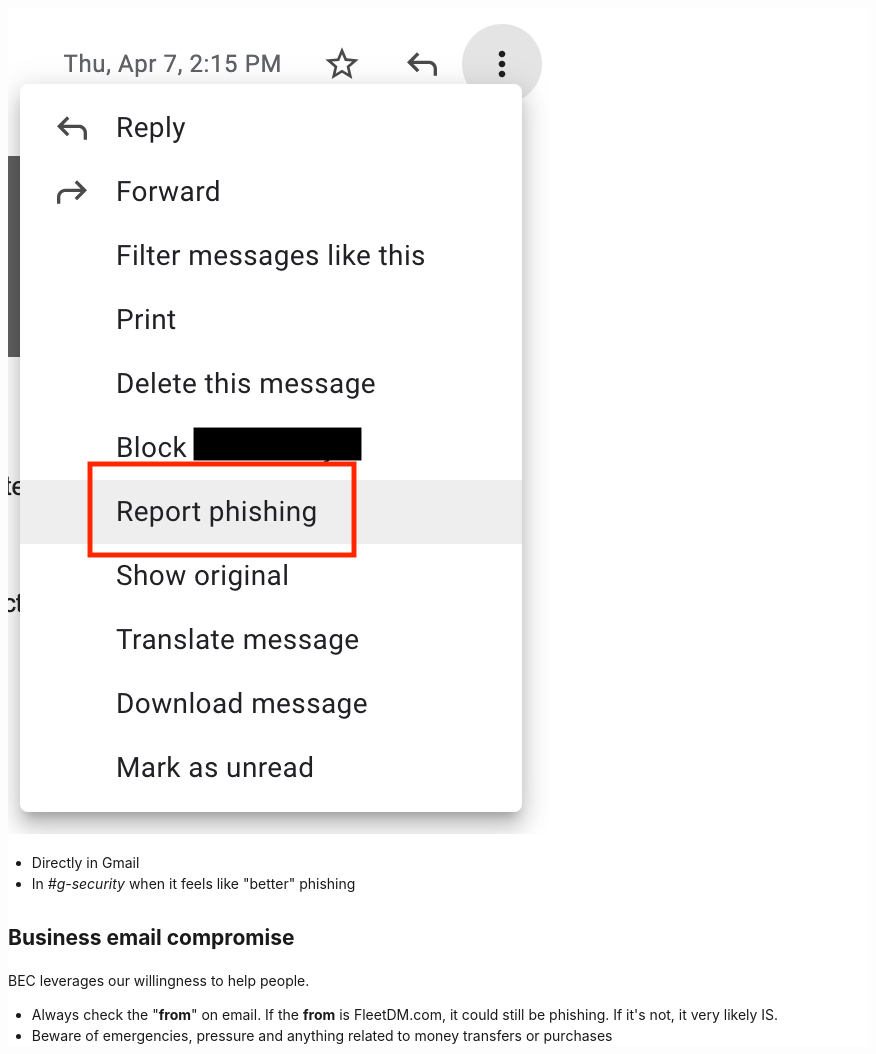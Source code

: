 ![bg left](assets/report_phishing.png)

* Directly in Gmail
* In *#g-security* when it feels like "better" phishing

## Business email compromise
BEC leverages our willingness to help people.

* Always check the "**from**" on email. If the **from** is FleetDM.com, it could still be phishing. If it's not, it very likely IS.
* Beware of emergencies, pressure and anything related to money transfers or purchases
